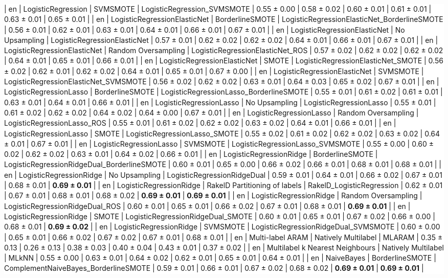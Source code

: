 | en         | LogisticRegression              | SVMSMOTE                      | LogisticRegression_SVMSMOTE                  | 0.55 $\pm$ 0.00 | 0.58 $\pm$ 0.02             | 0.60 $\pm$ 0.01         | 0.61 $\pm$ 0.01          | 0.63 $\pm$ 0.01                           | 0.65 $\pm$ 0.01     |
| en         | LogisticRegressionElasticNet    | BorderlineSMOTE               | LogisticRegressionElasticNet_BorderlineSMOTE | 0.56 $\pm$ 0.01 | 0.62 $\pm$ 0.01             | 0.63 $\pm$ 0.01         | 0.64 $\pm$ 0.01          | 0.66 $\pm$ 0.01                           | 0.67 $\pm$ 0.01     |
| en         | LogisticRegressionElasticNet    | No Upsampling                 | LogisticRegressionElasticNet                 | 0.57 $\pm$ 0.01 | 0.62 $\pm$ 0.02             | 0.62 $\pm$ 0.02         | 0.64 $\pm$ 0.01          | 0.66 $\pm$ 0.01                           | 0.67 $\pm$ 0.01     |
| en         | LogisticRegressionElasticNet    | Random Oversampling           | LogisticRegressionElasticNet_ROS             | 0.57 $\pm$ 0.02 | 0.62 $\pm$ 0.02             | 0.62 $\pm$ 0.02         | 0.64 $\pm$ 0.01          | 0.65 $\pm$ 0.01                           | 0.66 $\pm$ 0.01     |
| en         | LogisticRegressionElasticNet    | SMOTE                         | LogisticRegressionElasticNet_SMOTE           | 0.56 $\pm$ 0.02 | 0.62 $\pm$ 0.01             | 0.62 $\pm$ 0.02         | 0.64 $\pm$ 0.01          | 0.65 $\pm$ 0.01                           | 0.67 $\pm$ 0.00     |
| en         | LogisticRegressionElasticNet    | SVMSMOTE                      | LogisticRegressionElasticNet_SVMSMOTE        | 0.56 $\pm$ 0.02 | 0.62 $\pm$ 0.02             | 0.63 $\pm$ 0.01         | 0.64 $\pm$ 0.03          | 0.65 $\pm$ 0.02                           | 0.67 $\pm$ 0.01     |
| en         | LogisticRegressionLasso         | BorderlineSMOTE               | LogisticRegressionLasso_BorderlineSMOTE      | 0.55 $\pm$ 0.01 | 0.61 $\pm$ 0.02             | 0.61 $\pm$ 0.01         | 0.63 $\pm$ 0.01          | 0.64 $\pm$ 0.01                           | 0.66 $\pm$ 0.01     |
| en         | LogisticRegressionLasso         | No Upsampling                 | LogisticRegressionLasso                      | 0.55 $\pm$ 0.01 | 0.61 $\pm$ 0.02             | 0.62 $\pm$ 0.02         | 0.64 $\pm$ 0.02          | 0.64 $\pm$ 0.00                           | 0.67 $\pm$ 0.01     |
| en         | LogisticRegressionLasso         | Random Oversampling           | LogisticRegressionLasso_ROS                  | 0.55 $\pm$ 0.01 | 0.61 $\pm$ 0.02             | 0.62 $\pm$ 0.02         | 0.63 $\pm$ 0.02          | 0.64 $\pm$ 0.01                           | 0.66 $\pm$ 0.01     |
| en         | LogisticRegressionLasso         | SMOTE                         | LogisticRegressionLasso_SMOTE                | 0.55 $\pm$ 0.02 | 0.61 $\pm$ 0.02             | 0.62 $\pm$ 0.02         | 0.63 $\pm$ 0.02          | 0.64 $\pm$ 0.01                           | 0.67 $\pm$ 0.01     |
| en         | LogisticRegressionLasso         | SVMSMOTE                      | LogisticRegressionLasso_SVMSMOTE             | 0.55 $\pm$ 0.00 | 0.60 $\pm$ 0.02             | 0.62 $\pm$ 0.02         | 0.63 $\pm$ 0.01          | 0.64 $\pm$ 0.02                           | 0.66 $\pm$ 0.01     |
| en         | LogisticRegressionRidge         | BorderlineSMOTE               | LogisticRegressionRidgeDual_BorderlineSMOTE  | 0.60 $\pm$ 0.01 | 0.65 $\pm$ 0.00             | 0.66 $\pm$ 0.02         | 0.66 $\pm$ 0.01          | 0.68 $\pm$ 0.01                           | 0.68 $\pm$ 0.01     |
| en         | LogisticRegressionRidge         | No Upsampling                 | LogisticRegressionRidgeDual                  | 0.59 $\pm$ 0.01 | 0.64 $\pm$ 0.01             | 0.66 $\pm$ 0.02         | 0.67 $\pm$ 0.01          | 0.68 $\pm$ 0.01                           | **0.69 $\pm$ 0.01** |
| en         | LogisticRegressionRidge         | RakelD Partitioning of labels | RakelD_LogisticRegression                    | 0.62 $\pm$ 0.01 | 0.67 $\pm$ 0.01             | 0.68 $\pm$ 0.01         | 0.68 $\pm$ 0.02          | **0.69 $\pm$ 0.01**                       | **0.69 $\pm$ 0.01** |
| en         | LogisticRegressionRidge         | Random Oversampling           | LogisticRegressionRidgeDual_ROS              | 0.60 $\pm$ 0.01 | 0.65 $\pm$ 0.01             | 0.66 $\pm$ 0.02         | 0.67 $\pm$ 0.01          | 0.68 $\pm$ 0.01                           | **0.69 $\pm$ 0.01** |
| en         | LogisticRegressionRidge         | SMOTE                         | LogisticRegressionRidgeDual_SMOTE            | 0.60 $\pm$ 0.01 | 0.65 $\pm$ 0.01             | 0.67 $\pm$ 0.02         | 0.66 $\pm$ 0.00          | 0.68 $\pm$ 0.01                           | **0.69 $\pm$ 0.02** |
| en         | LogisticRegressionRidge         | SVMSMOTE                      | LogisticRegressionRidgeDual_SVMSMOTE         | 0.60 $\pm$ 0.00 | 0.65 $\pm$ 0.01             | 0.66 $\pm$ 0.02         | 0.67 $\pm$ 0.02          | 0.67 $\pm$ 0.01                           | 0.68 $\pm$ 0.01     |
| en         | Multi-label ARAM                | Natively Multilabel           | MLARAM                                       | 0.35 $\pm$ 0.13 | 0.26 $\pm$ 0.13             | 0.38 $\pm$ 0.03         | 0.40 $\pm$ 0.04          | 0.43 $\pm$ 0.01                           | 0.37 $\pm$ 0.02     |
| en         | Multilabel k Nearest Neighbours | Natively Multilabel           | MLkNN                                        | 0.55 $\pm$ 0.00 | 0.63 $\pm$ 0.01             | 0.64 $\pm$ 0.02         | 0.62 $\pm$ 0.01          | 0.65 $\pm$ 0.01                           | 0.64 $\pm$ 0.01     |
| en         | NaiveBayes                      | BorderlineSMOTE               | ComplementNaiveBayes_BorderlineSMOTE         | 0.59 $\pm$ 0.01 | 0.66 $\pm$ 0.01             | 0.67 $\pm$ 0.02         | 0.68 $\pm$ 0.02          | **0.69 $\pm$ 0.01**                       | **0.69 $\pm$ 0.01** |